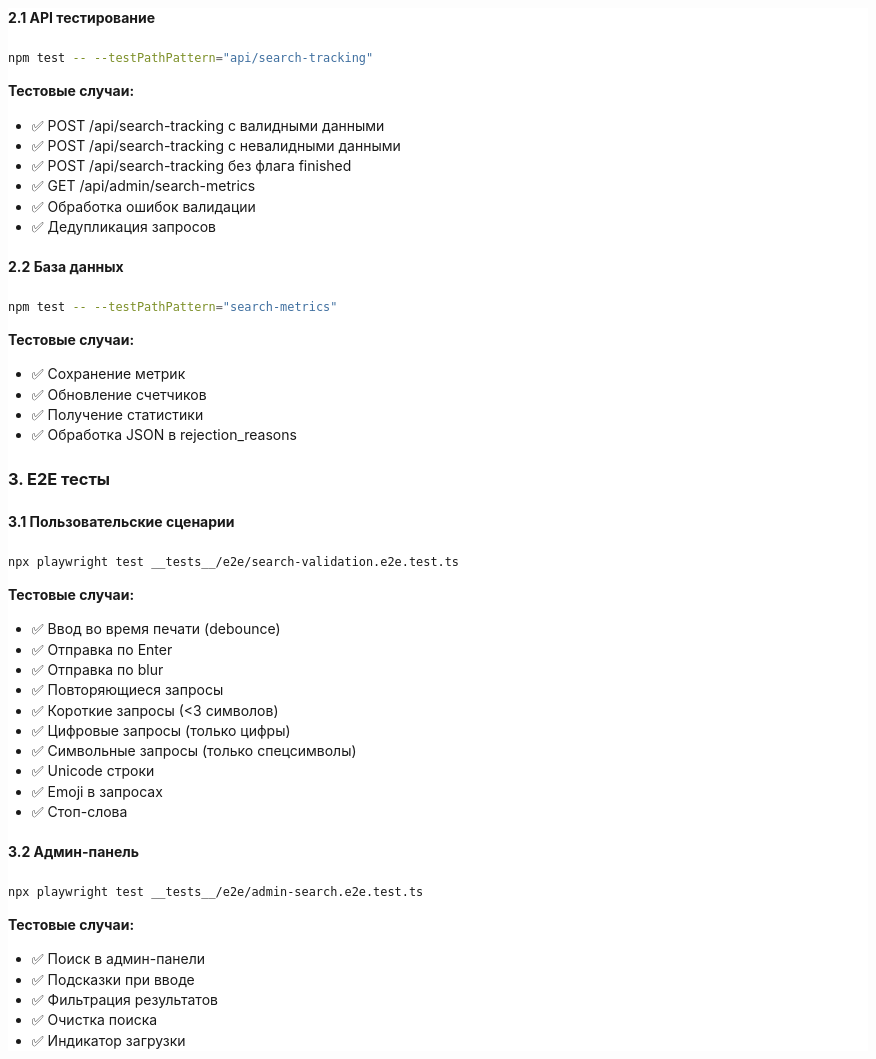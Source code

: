 #### **2.1 API тестирование**
```bash
npm test -- --testPathPattern="api/search-tracking"
```

**Тестовые случаи:**
- ✅ POST /api/search-tracking с валидными данными
- ✅ POST /api/search-tracking с невалидными данными
- ✅ POST /api/search-tracking без флага finished
- ✅ GET /api/admin/search-metrics
- ✅ Обработка ошибок валидации
- ✅ Дедупликация запросов

#### **2.2 База данных**
```bash
npm test -- --testPathPattern="search-metrics"
```

**Тестовые случаи:**
- ✅ Сохранение метрик
- ✅ Обновление счетчиков
- ✅ Получение статистики
- ✅ Обработка JSON в rejection_reasons

### **3. E2E тесты**

#### **3.1 Пользовательские сценарии**
```bash
npx playwright test __tests__/e2e/search-validation.e2e.test.ts
```

**Тестовые случаи:**
- ✅ Ввод во время печати (debounce)
- ✅ Отправка по Enter
- ✅ Отправка по blur
- ✅ Повторяющиеся запросы
- ✅ Короткие запросы (<3 символов)
- ✅ Цифровые запросы (только цифры)
- ✅ Символьные запросы (только спецсимволы)
- ✅ Unicode строки
- ✅ Emoji в запросах
- ✅ Стоп-слова

#### **3.2 Админ-панель**
```bash
npx playwright test __tests__/e2e/admin-search.e2e.test.ts
```

**Тестовые случаи:**
- ✅ Поиск в админ-панели
- ✅ Подсказки при вводе
- ✅ Фильтрация результатов
- ✅ Очистка поиска
- ✅ Индикатор загрузки
